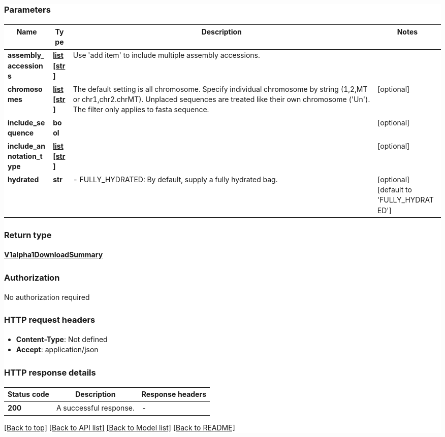 ### Parameters

Name | Type | Description  | Notes
------------- | ------------- | ------------- | -------------
 **assembly_accessions** | [**list[str]**](str.md)| Use &#39;add item&#39; to include multiple assembly accessions. | 
 **chromosomes** | [**list[str]**](str.md)| The default setting is all chromosome. Specify individual chromosome by string (1,2,MT or chr1,chr2.chrMT). Unplaced sequences are treated like their own chromosome (&#39;Un&#39;). The filter only applies to fasta sequence. | [optional] 
 **include_sequence** | **bool**|  | [optional] 
 **include_annotation_type** | [**list[str]**](str.md)|  | [optional] 
 **hydrated** | **str**|  - FULLY_HYDRATED: By default, supply a fully hydrated bag. | [optional] [default to &#39;FULLY_HYDRATED&#39;]

### Return type

[**V1alpha1DownloadSummary**](V1alpha1DownloadSummary.md)

### Authorization

No authorization required

### HTTP request headers

 - **Content-Type**: Not defined
 - **Accept**: application/json

### HTTP response details
| Status code | Description | Response headers |
|-------------|-------------|------------------|
**200** | A successful response. |  -  |

[[Back to top]](#) [[Back to API list]](../README.md#documentation-for-api-endpoints) [[Back to Model list]](../README.md#documentation-for-models) [[Back to README]](../README.md)

